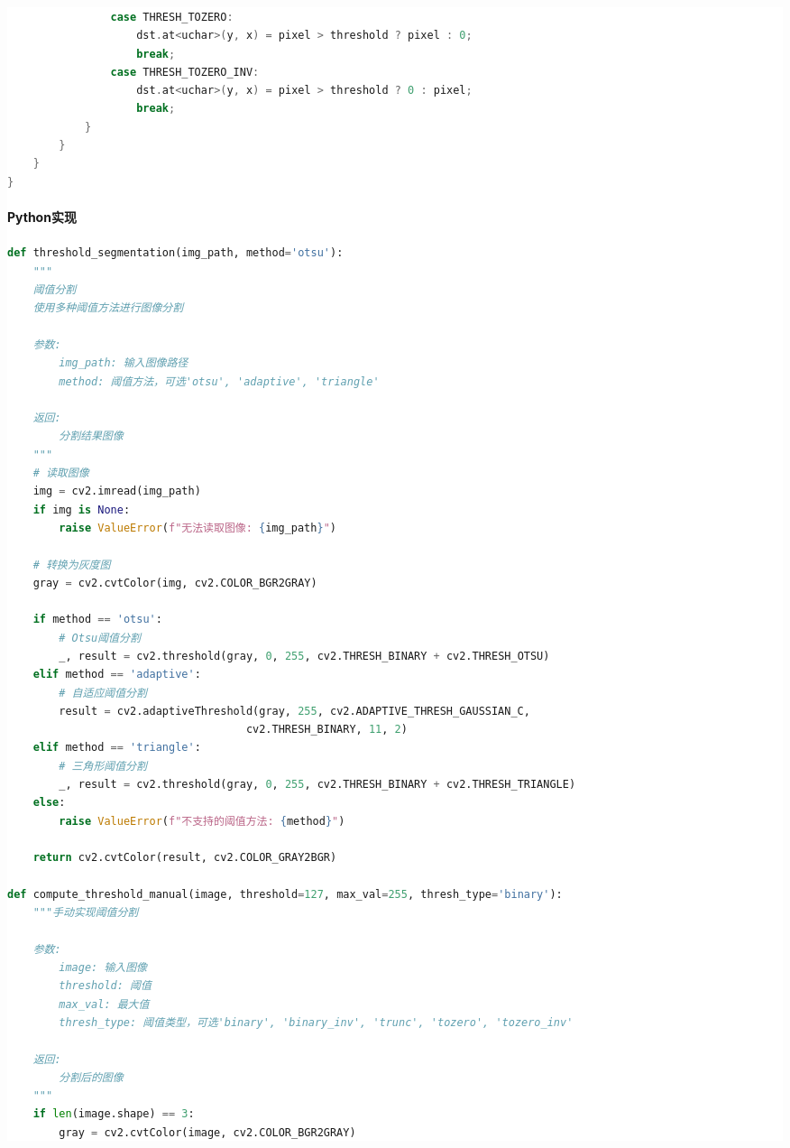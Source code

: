 ```cpp
                case THRESH_TOZERO:
                    dst.at<uchar>(y, x) = pixel > threshold ? pixel : 0;
                    break;
                case THRESH_TOZERO_INV:
                    dst.at<uchar>(y, x) = pixel > threshold ? 0 : pixel;
                    break;
            }
        }
    }
}
```

#### Python实现
```python
def threshold_segmentation(img_path, method='otsu'):
    """
    阈值分割
    使用多种阈值方法进行图像分割

    参数:
        img_path: 输入图像路径
        method: 阈值方法，可选'otsu', 'adaptive', 'triangle'

    返回:
        分割结果图像
    """
    # 读取图像
    img = cv2.imread(img_path)
    if img is None:
        raise ValueError(f"无法读取图像: {img_path}")

    # 转换为灰度图
    gray = cv2.cvtColor(img, cv2.COLOR_BGR2GRAY)

    if method == 'otsu':
        # Otsu阈值分割
        _, result = cv2.threshold(gray, 0, 255, cv2.THRESH_BINARY + cv2.THRESH_OTSU)
    elif method == 'adaptive':
        # 自适应阈值分割
        result = cv2.adaptiveThreshold(gray, 255, cv2.ADAPTIVE_THRESH_GAUSSIAN_C,
                                     cv2.THRESH_BINARY, 11, 2)
    elif method == 'triangle':
        # 三角形阈值分割
        _, result = cv2.threshold(gray, 0, 255, cv2.THRESH_BINARY + cv2.THRESH_TRIANGLE)
    else:
        raise ValueError(f"不支持的阈值方法: {method}")

    return cv2.cvtColor(result, cv2.COLOR_GRAY2BGR)

def compute_threshold_manual(image, threshold=127, max_val=255, thresh_type='binary'):
    """手动实现阈值分割

    参数:
        image: 输入图像
        threshold: 阈值
        max_val: 最大值
        thresh_type: 阈值类型，可选'binary', 'binary_inv', 'trunc', 'tozero', 'tozero_inv'

    返回:
        分割后的图像
    """
    if len(image.shape) == 3:
        gray = cv2.cvtColor(image, cv2.COLOR_BGR2GRAY)
```